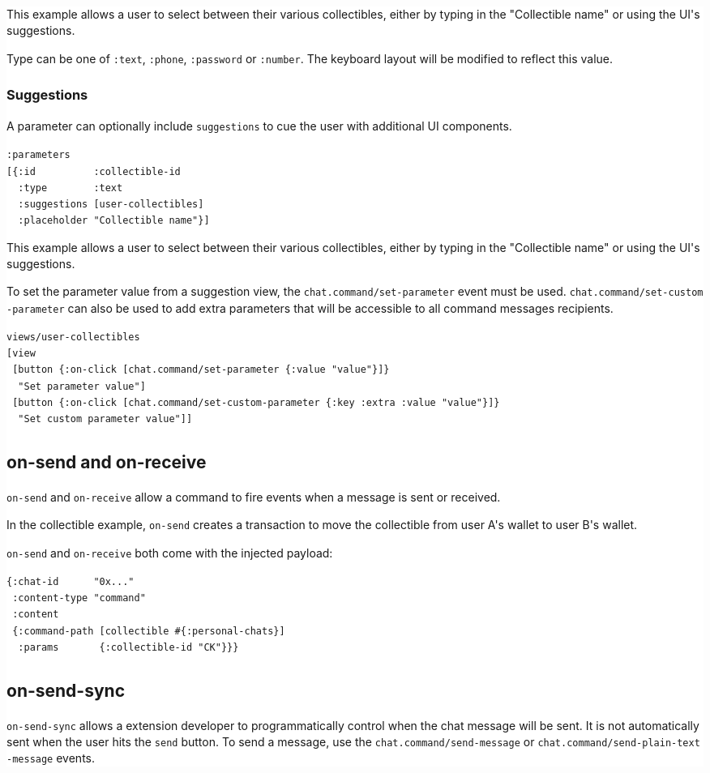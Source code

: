 This example allows a user to select between their various collectibles, either by typing in the "Collectible name" or using the UI's suggestions.

Type can be one of `:text`, `:phone`, `:password` or `:number`. The keyboard layout will be modified to reflect this value.

### Suggestions

A parameter can optionally include `suggestions` to cue the user with additional UI components.

```
:parameters
[{:id          :collectible-id
  :type        :text
  :suggestions [user-collectibles]
  :placeholder "Collectible name"}]
```

This example allows a user to select between their various collectibles, either by typing in the "Collectible name" or using the UI's suggestions.

To set the parameter value from a suggestion view, the `chat.command/set-parameter` event must be used. `chat.command/set-custom-parameter` can also be used to add extra parameters that will be accessible to all command messages recipients.

```
views/user-collectibles
[view
 [button {:on-click [chat.command/set-parameter {:value "value"}]}
  "Set parameter value"]
 [button {:on-click [chat.command/set-custom-parameter {:key :extra :value "value"}]}
  "Set custom parameter value"]]
```

## on-send and on-receive

`on-send` and `on-receive` allow a command to fire events when a message is sent or received.

In the collectible example, `on-send` creates a transaction to move the collectible from user A's wallet to user B's wallet.

`on-send` and `on-receive` both come with the injected payload:

```
{:chat-id      "0x..."
 :content-type "command"
 :content
 {:command-path [collectible #{:personal-chats}]
  :params       {:collectible-id "CK"}}}
```

## on-send-sync

`on-send-sync` allows a extension developer to programmatically control when the chat message will be sent. It is not automatically sent when the user hits the `send` button.
To send a message, use the `chat.command/send-message` or `chat.command/send-plain-text-message` events.
